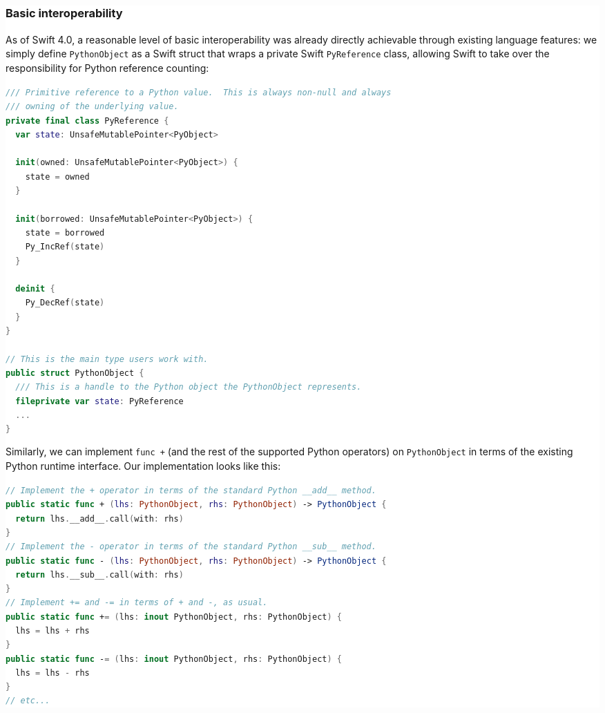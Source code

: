### Basic interoperability

As of Swift 4.0, a reasonable level of basic interoperability was already directly achievable through existing language features: we simply define `PythonObject` as a Swift struct that wraps a private Swift `PyReference` class, allowing Swift to take over the responsibility for Python reference counting:

```swift
/// Primitive reference to a Python value.  This is always non-null and always
/// owning of the underlying value.
private final class PyReference {
  var state: UnsafeMutablePointer<PyObject>

  init(owned: UnsafeMutablePointer<PyObject>) {
    state = owned
  }

  init(borrowed: UnsafeMutablePointer<PyObject>) {
    state = borrowed
    Py_IncRef(state)
  }

  deinit {
    Py_DecRef(state)
  }
}

// This is the main type users work with.
public struct PythonObject {
  /// This is a handle to the Python object the PythonObject represents.
  fileprivate var state: PyReference
  ...
}
```

Similarly, we can implement `func +` (and the rest of the supported Python operators) on `PythonObject` in terms of the existing Python runtime interface.  Our implementation looks like this:

```swift
// Implement the + operator in terms of the standard Python __add__ method.
public static func + (lhs: PythonObject, rhs: PythonObject) -> PythonObject {
  return lhs.__add__.call(with: rhs)
}
// Implement the - operator in terms of the standard Python __sub__ method.
public static func - (lhs: PythonObject, rhs: PythonObject) -> PythonObject {
  return lhs.__sub__.call(with: rhs)
}
// Implement += and -= in terms of + and -, as usual.
public static func += (lhs: inout PythonObject, rhs: PythonObject) {
  lhs = lhs + rhs
}
public static func -= (lhs: inout PythonObject, rhs: PythonObject) {
  lhs = lhs - rhs
}
// etc...
```

